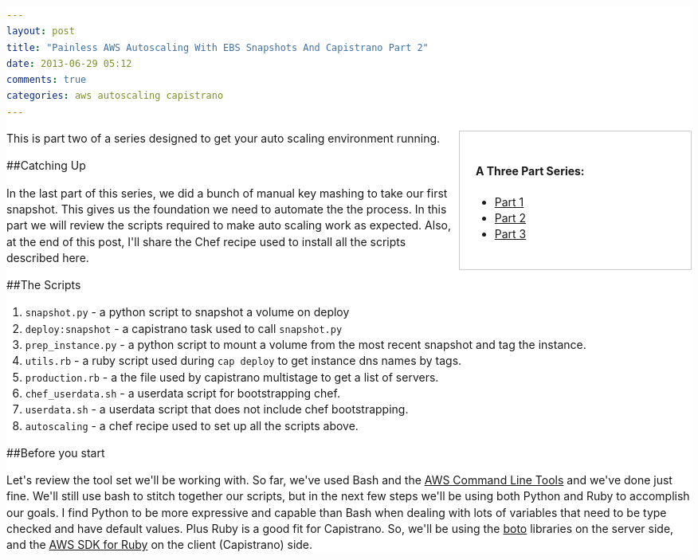 ```yaml
---
layout: post
title: "Painless AWS Autoscaling With EBS Snapshots And Capistrano Part 2"
date: 2013-06-29 05:12
comments: true
categories: aws autoscaling capistrano
---
```


<div style="width: 250px; float: right; margin: 0 0 10px 10px; padding: 20px; border: 1px solid #ccc;">
  <h4>A Three Part Series:</h4>
  <ul>
    <li><a href="http://boomboomboom.biz/blog/2013/06/28/painless-aws-autoscaling-with-ebs-snapshots-and-capistrano/">Part 1</a></li>
    <li><a href="http://boomboomboom.biz/blog/2013/06/29/painless-aws-autoscaling-with-ebs-snapshots-and-capistrano-part-2/">Part 2</a></li>
    <li><a href="http://boomboomboom.biz/blog/2013/06/29/painless-aws-autoscaling-with-ebs-snapshots-and-capistrano-part-3/">Part 3</a></li>
  </ul>
</div>

This is part two of a series designed to get your auto scaling environment running.

##Catching Up

In the last part of this series, we did a bunch of manual key mashing to take our first snapshot. This gives us the foundation we need to automate the the process. In this part we will review the scripts required to make auto scaling work as expected.  Also, at the end of this post, I'll share the Chef recipe used to install all the scripts described here.

##The Scripts

1. `snapshot.py` - a python script to snapshot a volume on deploy
1. `deploy:snapshot` - a capistrano task used to call `snapshot.py`
1. `prep_instance.py` - a python script to mount a volume from the most recent snapshot and tag the instance.
1. `utils.rb` - a ruby script used during `cap deploy` to get instance dns names by tags.
1. `production.rb` - a the file used by capistrano multistage to get a list of servers.
1. `chef_userdata.sh` - a userdata script for bootstrapping chef.
1. `userdata.sh` - a userdata script that does not include chef bootstrapping.
1. `autoscaling` - a chef recipe used to set up all the scripts above.


##Before you start

Let's review the tool set we'll be working with.  So far, we've used Bash and the [AWS Command Line Tools](http://alestic.com/2012/09/aws-command-line-tools) and we've done just fine.  We'll still use bash to stitch together our scripts, but in the next few steps we'll be using both Python and Ruby to accomplish our goals. I find Python to be more expressive and capable than Bash when dealing with lots of variables that need to be type checked and have default values. Plus Ruby is a good fit for Capistrano. So, we'll be using the [boto](https://pypi.python.org/pypi/boto) libraries on the server side, and the [AWS SDK for Ruby](http://aws.amazon.com/sdkforruby/) on the client (Capistrano) side.
